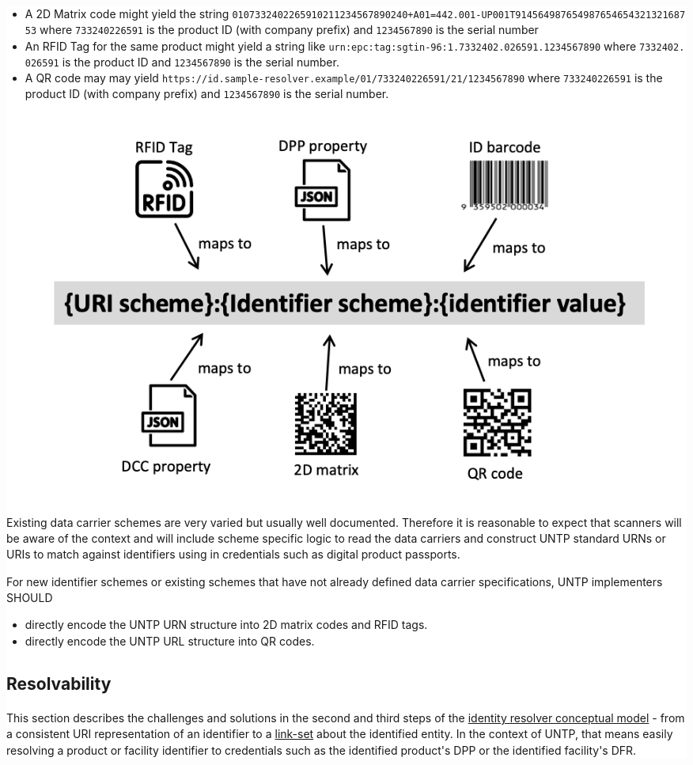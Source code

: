 * A 2D Matrix code might yield the string `0107332402265910211234567890240+A01=442.001-UP001T91456498765498765465432132168753` where `733240226591` is the product ID (with company prefix) and `1234567890` is the serial number
* An RFID Tag for the same product might yield a string like `urn:epc:tag:sgtin-96:1.7332402.026591.1234567890` where `7332402.026591` is the product ID and `1234567890` is the serial number.
* A QR code may may yield `https://id.sample-resolver.example/01/733240226591/21/1234567890` where `733240226591` is the product ID (with company prefix) and `1234567890` is the serial number.

![ID mapping](IdentityResolverMapping.png)

Existing data carrier schemes are very varied but usually well documented. Therefore it is reasonable to expect that scanners will be aware of the context and will include scheme specific logic to read the data carriers and construct UNTP standard URNs or URIs to match against identifiers using in credentials such as digital product passports.  

For new identifier schemes or existing schemes that have not already defined data carrier specifications, UNTP implementers SHOULD

* directly encode the UNTP URN structure into 2D matrix codes and RFID tags.
* directly encode the UNTP URL structure into QR codes.

## Resolvability

This section describes the challenges and solutions in the second and third steps of the [identity resolver conceptual model](#conceptual-model) - from a consistent URI representation of an identifier to a [link-set](https://datatracker.ietf.org/doc/rfc9264/) about the identified entity. In the context of UNTP, that means easily resolving a product or facility identifier to credentials such as the identified product's DPP or the identified facility's DFR. 
